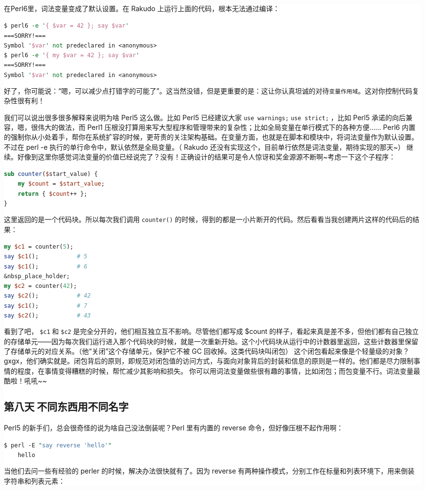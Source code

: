 在Perl6里，词法变量变成了默认设置。在 Rakudo 上运行上面的代码，根本无法通过编译：

```perl
$ perl6 -e '{ $var = 42 }; say $var'
===SORRY!===
Symbol '$var' not predeclared in <anonymous>
$ perl6 -e '{ my $var = 42 }; say $var'
===SORRY!===
Symbol '$var' not predeclared in <anonymous>
```

好了，你可能说：“嗯，可以减少点打错字的可能了”。这当然没错，但是更重要的是：这让你认真坦诚的对待`变量作用域`。这对你控制代码复杂性很有利！

我们可以说出很多很多解释来说明为啥 Perl5 这么做。比如 Perl5 已经建议大家 `use warnings;` `use strict;` ，比如 Perl5 承诺的向后兼容，嗯，很伟大的做法，而 Perl1 压根没打算用来写大型程序和管理带来的复杂性；比如全局变量在单行模式下的各种方便……
Perl6 内置的强制你从小处着手，帮你在系统扩容的时候，更苛责的关注架构基础。在变量方面，也就是在脚本和模块中，将词法变量作为默认设置。不过在 perl -e 执行的单行命令中，默认依然是全局变量。（ Rakudo 还没有实现这个，目前单行依然是词法变量，期待实现的那天~）
继续。好像到这里你感觉词法变量的价值已经说完了？没有！正确设计的结果可是令人惊讶和奖金源源不断啊~考虑一下这个子程序：


```perl
sub counter($start_value) {
    my $count = $start_value;
    return { $count++ };
}
```

这里返回的是一个代码块。所以每次我们调用 `counter()` 的时候，得到的都是一小片断开的代码。然后看看当我创建两片这样的代码后的结果：

```perl
my $c1 = counter(5);
say $c1();           # 5
say $c1();           # 6
&nbsp_place_holder;
my $c2 = counter(42);
say $c2();           # 42
say $c1();           # 7
say $c2();           # 43
```

看到了吧， `$c1` 和 `$c2` 是完全分开的，他们相互独立互不影响。尽管他们都写成 $count 的样子，看起来真是差不多，但他们都有自己独立的存储单元——因为每次我们运行进入那个代码块的时候，就是一次重新开始。这个小代码块从运行中的计数器里返回，这些计数器里保留了存储单元的对应关系。（他“关闭”这个存储单元，保护它不被 GC 回收掉。这类代码块叫闭包）
这个闭包看起来像是个轻量级的对象？gxgx，他们确实就是。闭包背后的原则，即规范对闭包值的访问方式，与面向对象背后的封装和信息的原则是一样的。他们都是尽力限制事情的程度，在事情变得糟糕的时候，帮忙减少其影响和损失。
你可以用词法变量做些很有趣的事情，比如闭包；而包变量不行。词法变量最酷啦！吼吼~~

## 第八天  不同东西用不同名字

Perl5 的新手们，总会很奇怪的说为啥自己没法倒装呢？Perl 里有内置的 reverse 命令，但好像压根不起作用啊：

```perl
$ perl -E "say reverse 'hello'"
    hello
```

当他们去问一些有经验的 perler 的时候，解决办法很快就有了。因为 reverse 有两种操作模式，分别工作在标量和列表环境下，用来倒装字符串和列表元素：

